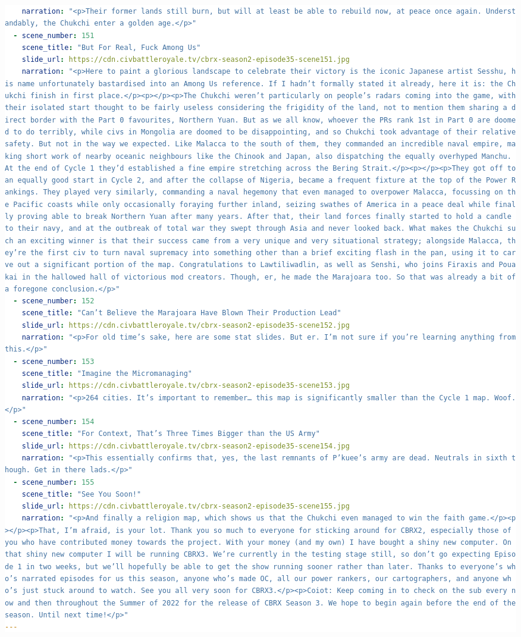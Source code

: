 ```yaml
    narration: "<p>Their former lands still burn, but will at least be able to rebuild now, at peace once again. Understandably, the Chukchi enter a golden age.</p>"
  - scene_number: 151
    scene_title: "But For Real, Fuck Among Us"
    slide_url: https://cdn.civbattleroyale.tv/cbrx-season2-episode35-scene151.jpg
    narration: "<p>Here to paint a glorious landscape to celebrate their victory is the iconic Japanese artist Sesshu, his name unfortunately bastardised into an Among Us reference. If I hadn’t formally stated it already, here it is: the Chukchi finish in first place.</p><p></p><p>The Chukchi weren’t particularly on people’s radars coming into the game, with their isolated start thought to be fairly useless considering the frigidity of the land, not to mention them sharing a direct border with the Part 0 favourites, Northern Yuan. But as we all know, whoever the PRs rank 1st in Part 0 are doomed to do terribly, while civs in Mongolia are doomed to be disappointing, and so Chukchi took advantage of their relative safety. But not in the way we expected. Like Malacca to the south of them, they commanded an incredible naval empire, making short work of nearby oceanic neighbours like the Chinook and Japan, also dispatching the equally overhyped Manchu. At the end of Cycle 1 they’d established a fine empire stretching across the Bering Strait.</p><p></p><p>They got off to an equally good start in Cycle 2, and after the collapse of Nigeria, became a frequent fixture at the top of the Power Rankings. They played very similarly, commanding a naval hegemony that even managed to overpower Malacca, focussing on the Pacific coasts while only occasionally foraying further inland, seizing swathes of America in a peace deal while finally proving able to break Northern Yuan after many years. After that, their land forces finally started to hold a candle to their navy, and at the outbreak of total war they swept through Asia and never looked back. What makes the Chukchi such an exciting winner is that their success came from a very unique and very situational strategy; alongside Malacca, they’re the first civ to turn naval supremacy into something other than a brief exciting flash in the pan, using it to carve out a significant portion of the map. Congratulations to Lawtiliwadlin, as well as Senshi, who joins Firaxis and Pouakai in the hallowed hall of victorious mod creators. Though, er, he made the Marajoara too. So that was already a bit of a foregone conclusion.</p>"
  - scene_number: 152
    scene_title: "Can’t Believe the Marajoara Have Blown Their Production Lead"
    slide_url: https://cdn.civbattleroyale.tv/cbrx-season2-episode35-scene152.jpg
    narration: "<p>For old time’s sake, here are some stat slides. But er. I’m not sure if you’re learning anything from this.</p>"
  - scene_number: 153
    scene_title: "Imagine the Micromanaging"
    slide_url: https://cdn.civbattleroyale.tv/cbrx-season2-episode35-scene153.jpg
    narration: "<p>264 cities. It’s important to remember… this map is significantly smaller than the Cycle 1 map. Woof.</p>"
  - scene_number: 154
    scene_title: "For Context, That’s Three Times Bigger than the US Army"
    slide_url: https://cdn.civbattleroyale.tv/cbrx-season2-episode35-scene154.jpg
    narration: "<p>This essentially confirms that, yes, the last remnants of P’kuee’s army are dead. Neutrals in sixth though. Get in there lads.</p>"
  - scene_number: 155
    scene_title: "See You Soon!"
    slide_url: https://cdn.civbattleroyale.tv/cbrx-season2-episode35-scene155.jpg
    narration: "<p>And finally a religion map, which shows us that the Chukchi even managed to win the faith game.</p><p></p><p>That, I’m afraid, is your lot. Thank you so much to everyone for sticking around for CBRX2, especially those of you who have contributed money towards the project. With your money (and my own) I have bought a shiny new computer. On that shiny new computer I will be running CBRX3. We’re currently in the testing stage still, so don’t go expecting Episode 1 in two weeks, but we’ll hopefully be able to get the show running sooner rather than later. Thanks to everyone’s who’s narrated episodes for us this season, anyone who’s made OC, all our power rankers, our cartographers, and anyone who’s just stuck around to watch. See you all very soon for CBRX3.</p><p>Coiot: Keep coming in to check on the sub every now and then throughout the Summer of 2022 for the release of CBRX Season 3. We hope to begin again before the end of the season. Until next time!</p>"
---
```


